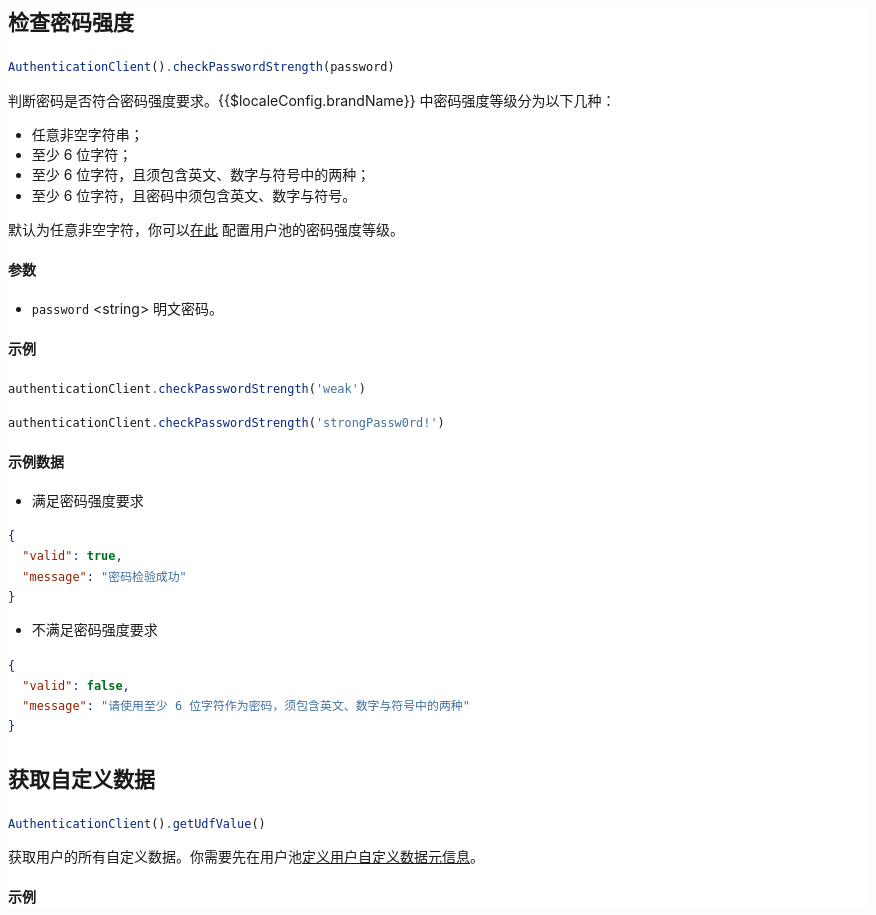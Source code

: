 ## 检查密码强度
```js
AuthenticationClient().checkPasswordStrength(password)
```

判断密码是否符合密码强度要求。{{$localeConfig.brandName}} 中密码强度等级分为以下几种：

- 任意非空字符串；
- 至少 6 位字符；
- 至少 6 位字符，且须包含英文、数字与符号中的两种；
- 至少 6 位字符，且密码中须包含英文、数字与符号。

默认为任意非空字符，你可以[在此](/guides/security/config-password.md) 配置用户池的密码强度等级。

#### 参数

- `password` \<string\> 明文密码。

#### 示例

```javascript
authenticationClient.checkPasswordStrength('weak')
```

```javascript
authenticationClient.checkPasswordStrength('strongPassw0rd!')
```

#### 示例数据

- 满足密码强度要求

```json
{
  "valid": true,
  "message": "密码检验成功"
}
```

- 不满足密码强度要求

```json
{
  "valid": false,
  "message": "请使用至少 6 位字符作为密码，须包含英文、数字与符号中的两种"
}
```

## 获取自定义数据
```js
AuthenticationClient().getUdfValue()
```

获取用户的所有自定义数据。你需要先在用户池[定义用户自定义数据元信息](/guides/users/user-defined-field/)。

#### 示例
